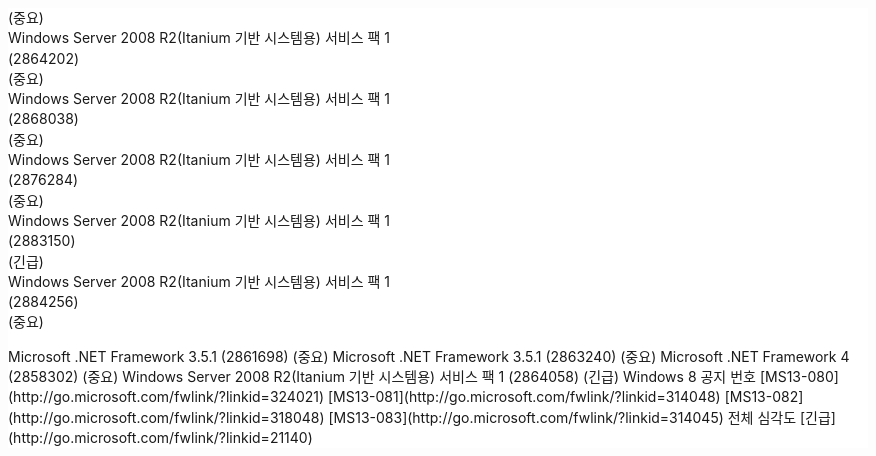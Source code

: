 (중요)  
Windows Server 2008 R2(Itanium 기반 시스템용) 서비스 팩 1  
(2864202)  
(중요)  
Windows Server 2008 R2(Itanium 기반 시스템용) 서비스 팩 1  
(2868038)  
(중요)  
Windows Server 2008 R2(Itanium 기반 시스템용) 서비스 팩 1  
(2876284)  
(중요)  
Windows Server 2008 R2(Itanium 기반 시스템용) 서비스 팩 1  
(2883150)  
(긴급)  
Windows Server 2008 R2(Itanium 기반 시스템용) 서비스 팩 1  
(2884256)  
(중요)
</td>
<td style="border:1px solid black;">
Microsoft .NET Framework 3.5.1  
(2861698)  
(중요)  
Microsoft .NET Framework 3.5.1  
(2863240)  
(중요)  
Microsoft .NET Framework 4  
(2858302)  
(중요)
</td>
<td style="border:1px solid black;">
Windows Server 2008 R2(Itanium 기반 시스템용) 서비스 팩 1  
(2864058)  
(긴급)
</td>
</tr>
<tr>
<th colspan="5">
Windows 8
</th>
</tr>
<tr>
<td style="border:1px solid black;">
공지 번호
</td>
<td style="border:1px solid black;">
[MS13-080](http://go.microsoft.com/fwlink/?linkid=324021)
</td>
<td style="border:1px solid black;">
[MS13-081](http://go.microsoft.com/fwlink/?linkid=314048)
</td>
<td style="border:1px solid black;">
[MS13-082](http://go.microsoft.com/fwlink/?linkid=318048)
</td>
<td style="border:1px solid black;">
[MS13-083](http://go.microsoft.com/fwlink/?linkid=314045)
</td>
</tr>
<tr class="alternateRow">
<td style="border:1px solid black;">
전체 심각도
</td>
<td style="border:1px solid black;">
[긴급](http://go.microsoft.com/fwlink/?linkid=21140)
</td>
<td style="border:1px solid black;">